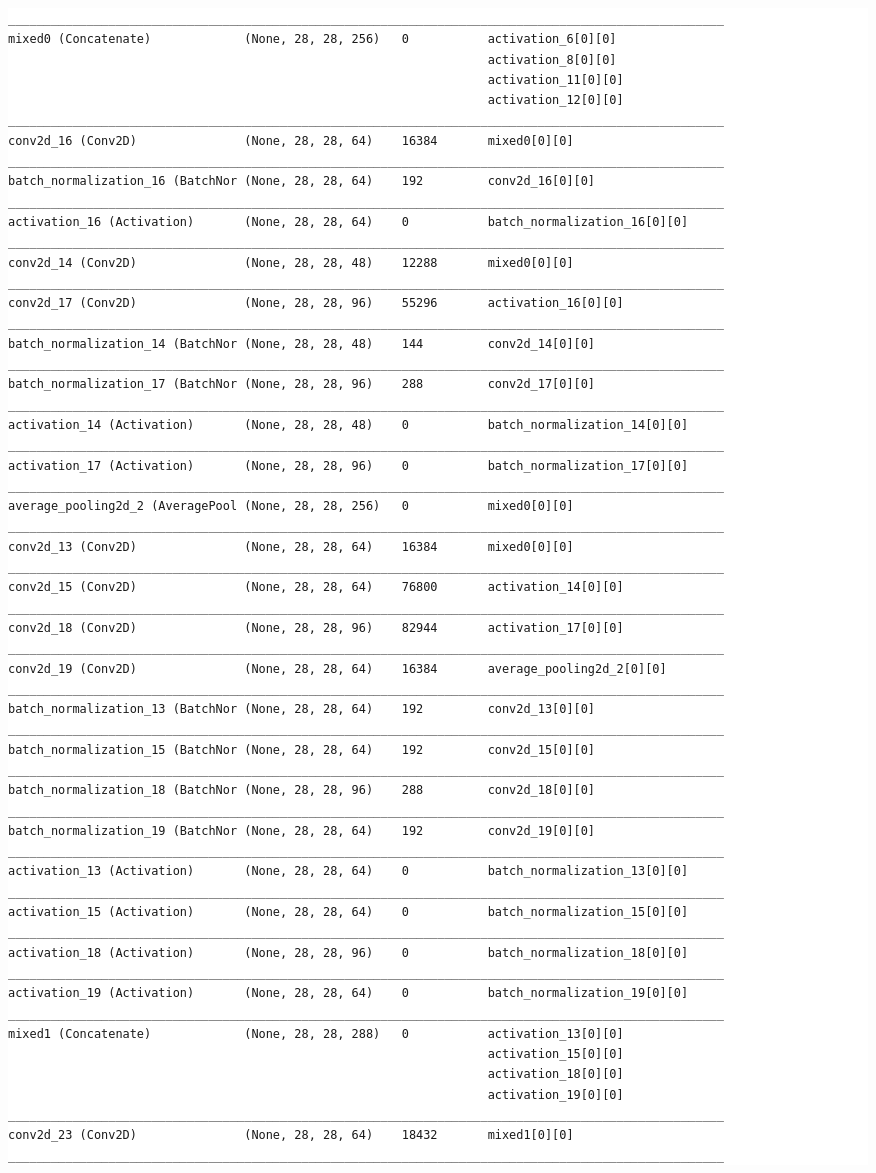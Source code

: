     ____________________________________________________________________________________________________
    mixed0 (Concatenate)             (None, 28, 28, 256)   0           activation_6[0][0]               
                                                                       activation_8[0][0]               
                                                                       activation_11[0][0]              
                                                                       activation_12[0][0]              
    ____________________________________________________________________________________________________
    conv2d_16 (Conv2D)               (None, 28, 28, 64)    16384       mixed0[0][0]                     
    ____________________________________________________________________________________________________
    batch_normalization_16 (BatchNor (None, 28, 28, 64)    192         conv2d_16[0][0]                  
    ____________________________________________________________________________________________________
    activation_16 (Activation)       (None, 28, 28, 64)    0           batch_normalization_16[0][0]     
    ____________________________________________________________________________________________________
    conv2d_14 (Conv2D)               (None, 28, 28, 48)    12288       mixed0[0][0]                     
    ____________________________________________________________________________________________________
    conv2d_17 (Conv2D)               (None, 28, 28, 96)    55296       activation_16[0][0]              
    ____________________________________________________________________________________________________
    batch_normalization_14 (BatchNor (None, 28, 28, 48)    144         conv2d_14[0][0]                  
    ____________________________________________________________________________________________________
    batch_normalization_17 (BatchNor (None, 28, 28, 96)    288         conv2d_17[0][0]                  
    ____________________________________________________________________________________________________
    activation_14 (Activation)       (None, 28, 28, 48)    0           batch_normalization_14[0][0]     
    ____________________________________________________________________________________________________
    activation_17 (Activation)       (None, 28, 28, 96)    0           batch_normalization_17[0][0]     
    ____________________________________________________________________________________________________
    average_pooling2d_2 (AveragePool (None, 28, 28, 256)   0           mixed0[0][0]                     
    ____________________________________________________________________________________________________
    conv2d_13 (Conv2D)               (None, 28, 28, 64)    16384       mixed0[0][0]                     
    ____________________________________________________________________________________________________
    conv2d_15 (Conv2D)               (None, 28, 28, 64)    76800       activation_14[0][0]              
    ____________________________________________________________________________________________________
    conv2d_18 (Conv2D)               (None, 28, 28, 96)    82944       activation_17[0][0]              
    ____________________________________________________________________________________________________
    conv2d_19 (Conv2D)               (None, 28, 28, 64)    16384       average_pooling2d_2[0][0]        
    ____________________________________________________________________________________________________
    batch_normalization_13 (BatchNor (None, 28, 28, 64)    192         conv2d_13[0][0]                  
    ____________________________________________________________________________________________________
    batch_normalization_15 (BatchNor (None, 28, 28, 64)    192         conv2d_15[0][0]                  
    ____________________________________________________________________________________________________
    batch_normalization_18 (BatchNor (None, 28, 28, 96)    288         conv2d_18[0][0]                  
    ____________________________________________________________________________________________________
    batch_normalization_19 (BatchNor (None, 28, 28, 64)    192         conv2d_19[0][0]                  
    ____________________________________________________________________________________________________
    activation_13 (Activation)       (None, 28, 28, 64)    0           batch_normalization_13[0][0]     
    ____________________________________________________________________________________________________
    activation_15 (Activation)       (None, 28, 28, 64)    0           batch_normalization_15[0][0]     
    ____________________________________________________________________________________________________
    activation_18 (Activation)       (None, 28, 28, 96)    0           batch_normalization_18[0][0]     
    ____________________________________________________________________________________________________
    activation_19 (Activation)       (None, 28, 28, 64)    0           batch_normalization_19[0][0]     
    ____________________________________________________________________________________________________
    mixed1 (Concatenate)             (None, 28, 28, 288)   0           activation_13[0][0]              
                                                                       activation_15[0][0]              
                                                                       activation_18[0][0]              
                                                                       activation_19[0][0]              
    ____________________________________________________________________________________________________
    conv2d_23 (Conv2D)               (None, 28, 28, 64)    18432       mixed1[0][0]                     
    ____________________________________________________________________________________________________